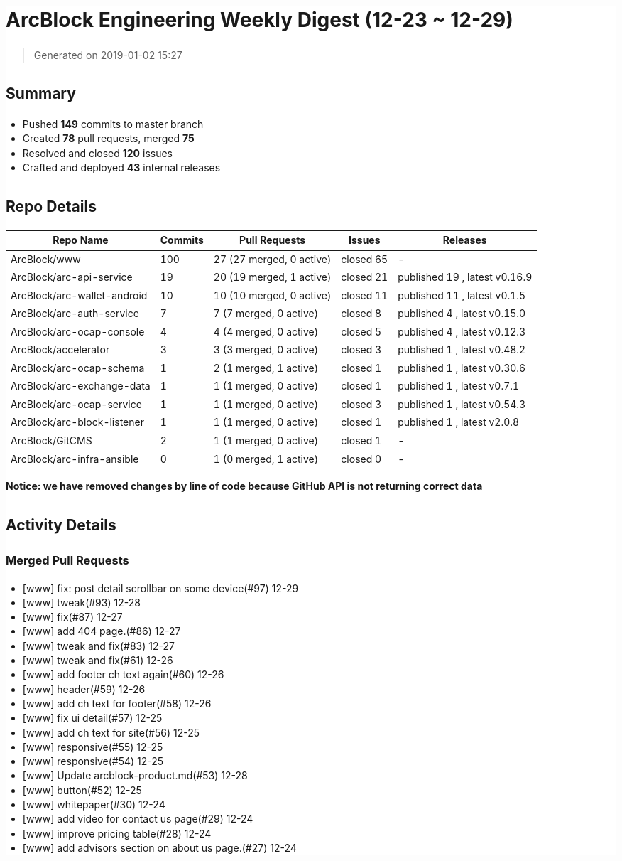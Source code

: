 # ArcBlock Engineering Weekly Digest (12-23 ~ 12-29)

> Generated on 2019-01-02 15:27

## Summary

* Pushed **149** commits to master branch
* Created **78** pull requests, merged **75**
* Resolved and closed **120** issues
* Crafted and deployed **43** internal releases

## Repo Details

| Repo Name                   | Commits | Pull Requests            | Issues    | Releases                      |
| --------------------------- | ------- | ------------------------ | --------- | ----------------------------- |
| ArcBlock/www                | 100     | 27 (27 merged, 0 active) | closed 65 | -                             |
| ArcBlock/arc-api-service    | 19      | 20 (19 merged, 1 active) | closed 21 | published 19 , latest v0.16.9 |
| ArcBlock/arc-wallet-android | 10      | 10 (10 merged, 0 active) | closed 11 | published 11 , latest v0.1.5  |
| ArcBlock/arc-auth-service   | 7       | 7 (7 merged, 0 active)   | closed 8  | published 4 , latest v0.15.0  |
| ArcBlock/arc-ocap-console   | 4       | 4 (4 merged, 0 active)   | closed 5  | published 4 , latest v0.12.3  |
| ArcBlock/accelerator        | 3       | 3 (3 merged, 0 active)   | closed 3  | published 1 , latest v0.48.2  |
| ArcBlock/arc-ocap-schema    | 1       | 2 (1 merged, 1 active)   | closed 1  | published 1 , latest v0.30.6  |
| ArcBlock/arc-exchange-data  | 1       | 1 (1 merged, 0 active)   | closed 1  | published 1 , latest v0.7.1   |
| ArcBlock/arc-ocap-service   | 1       | 1 (1 merged, 0 active)   | closed 3  | published 1 , latest v0.54.3  |
| ArcBlock/arc-block-listener | 1       | 1 (1 merged, 0 active)   | closed 1  | published 1 , latest v2.0.8   |
| ArcBlock/GitCMS             | 2       | 1 (1 merged, 0 active)   | closed 1  | -                             |
| ArcBlock/arc-infra-ansible  | 0       | 1 (0 merged, 1 active)   | closed 0  | -                             |

**Notice: we have removed changes by line of code because GitHub API is not returning correct data**

## Activity Details

### Merged Pull Requests

- [www] fix: post detail scrollbar on some device(#97) 12-29
- [www] tweak(#93) 12-28
- [www] fix(#87) 12-27
- [www] add 404 page.(#86) 12-27
- [www] tweak and fix(#83) 12-27
- [www] tweak and fix(#61) 12-26
- [www] add footer ch text again(#60) 12-26
- [www] header(#59) 12-26
- [www] add ch text for footer(#58) 12-26
- [www] fix ui detail(#57) 12-25
- [www] add ch text for site(#56) 12-25
- [www] responsive(#55) 12-25
- [www] responsive(#54) 12-25
- [www] Update arcblock-product.md(#53) 12-28
- [www] button(#52) 12-25
- [www] whitepaper(#30) 12-24
- [www] add video for contact us page(#29) 12-24
- [www] improve pricing table(#28) 12-24
- [www] add advisors section on about us page.(#27) 12-24